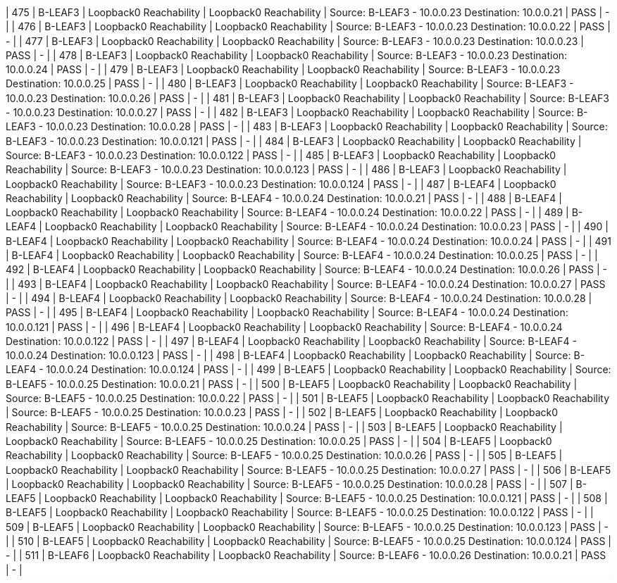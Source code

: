 | 475 | B-LEAF3 | Loopback0 Reachability | Loopback0 Reachability | Source: B-LEAF3 - 10.0.0.23 Destination: 10.0.0.21 | PASS | - |
| 476 | B-LEAF3 | Loopback0 Reachability | Loopback0 Reachability | Source: B-LEAF3 - 10.0.0.23 Destination: 10.0.0.22 | PASS | - |
| 477 | B-LEAF3 | Loopback0 Reachability | Loopback0 Reachability | Source: B-LEAF3 - 10.0.0.23 Destination: 10.0.0.23 | PASS | - |
| 478 | B-LEAF3 | Loopback0 Reachability | Loopback0 Reachability | Source: B-LEAF3 - 10.0.0.23 Destination: 10.0.0.24 | PASS | - |
| 479 | B-LEAF3 | Loopback0 Reachability | Loopback0 Reachability | Source: B-LEAF3 - 10.0.0.23 Destination: 10.0.0.25 | PASS | - |
| 480 | B-LEAF3 | Loopback0 Reachability | Loopback0 Reachability | Source: B-LEAF3 - 10.0.0.23 Destination: 10.0.0.26 | PASS | - |
| 481 | B-LEAF3 | Loopback0 Reachability | Loopback0 Reachability | Source: B-LEAF3 - 10.0.0.23 Destination: 10.0.0.27 | PASS | - |
| 482 | B-LEAF3 | Loopback0 Reachability | Loopback0 Reachability | Source: B-LEAF3 - 10.0.0.23 Destination: 10.0.0.28 | PASS | - |
| 483 | B-LEAF3 | Loopback0 Reachability | Loopback0 Reachability | Source: B-LEAF3 - 10.0.0.23 Destination: 10.0.0.121 | PASS | - |
| 484 | B-LEAF3 | Loopback0 Reachability | Loopback0 Reachability | Source: B-LEAF3 - 10.0.0.23 Destination: 10.0.0.122 | PASS | - |
| 485 | B-LEAF3 | Loopback0 Reachability | Loopback0 Reachability | Source: B-LEAF3 - 10.0.0.23 Destination: 10.0.0.123 | PASS | - |
| 486 | B-LEAF3 | Loopback0 Reachability | Loopback0 Reachability | Source: B-LEAF3 - 10.0.0.23 Destination: 10.0.0.124 | PASS | - |
| 487 | B-LEAF4 | Loopback0 Reachability | Loopback0 Reachability | Source: B-LEAF4 - 10.0.0.24 Destination: 10.0.0.21 | PASS | - |
| 488 | B-LEAF4 | Loopback0 Reachability | Loopback0 Reachability | Source: B-LEAF4 - 10.0.0.24 Destination: 10.0.0.22 | PASS | - |
| 489 | B-LEAF4 | Loopback0 Reachability | Loopback0 Reachability | Source: B-LEAF4 - 10.0.0.24 Destination: 10.0.0.23 | PASS | - |
| 490 | B-LEAF4 | Loopback0 Reachability | Loopback0 Reachability | Source: B-LEAF4 - 10.0.0.24 Destination: 10.0.0.24 | PASS | - |
| 491 | B-LEAF4 | Loopback0 Reachability | Loopback0 Reachability | Source: B-LEAF4 - 10.0.0.24 Destination: 10.0.0.25 | PASS | - |
| 492 | B-LEAF4 | Loopback0 Reachability | Loopback0 Reachability | Source: B-LEAF4 - 10.0.0.24 Destination: 10.0.0.26 | PASS | - |
| 493 | B-LEAF4 | Loopback0 Reachability | Loopback0 Reachability | Source: B-LEAF4 - 10.0.0.24 Destination: 10.0.0.27 | PASS | - |
| 494 | B-LEAF4 | Loopback0 Reachability | Loopback0 Reachability | Source: B-LEAF4 - 10.0.0.24 Destination: 10.0.0.28 | PASS | - |
| 495 | B-LEAF4 | Loopback0 Reachability | Loopback0 Reachability | Source: B-LEAF4 - 10.0.0.24 Destination: 10.0.0.121 | PASS | - |
| 496 | B-LEAF4 | Loopback0 Reachability | Loopback0 Reachability | Source: B-LEAF4 - 10.0.0.24 Destination: 10.0.0.122 | PASS | - |
| 497 | B-LEAF4 | Loopback0 Reachability | Loopback0 Reachability | Source: B-LEAF4 - 10.0.0.24 Destination: 10.0.0.123 | PASS | - |
| 498 | B-LEAF4 | Loopback0 Reachability | Loopback0 Reachability | Source: B-LEAF4 - 10.0.0.24 Destination: 10.0.0.124 | PASS | - |
| 499 | B-LEAF5 | Loopback0 Reachability | Loopback0 Reachability | Source: B-LEAF5 - 10.0.0.25 Destination: 10.0.0.21 | PASS | - |
| 500 | B-LEAF5 | Loopback0 Reachability | Loopback0 Reachability | Source: B-LEAF5 - 10.0.0.25 Destination: 10.0.0.22 | PASS | - |
| 501 | B-LEAF5 | Loopback0 Reachability | Loopback0 Reachability | Source: B-LEAF5 - 10.0.0.25 Destination: 10.0.0.23 | PASS | - |
| 502 | B-LEAF5 | Loopback0 Reachability | Loopback0 Reachability | Source: B-LEAF5 - 10.0.0.25 Destination: 10.0.0.24 | PASS | - |
| 503 | B-LEAF5 | Loopback0 Reachability | Loopback0 Reachability | Source: B-LEAF5 - 10.0.0.25 Destination: 10.0.0.25 | PASS | - |
| 504 | B-LEAF5 | Loopback0 Reachability | Loopback0 Reachability | Source: B-LEAF5 - 10.0.0.25 Destination: 10.0.0.26 | PASS | - |
| 505 | B-LEAF5 | Loopback0 Reachability | Loopback0 Reachability | Source: B-LEAF5 - 10.0.0.25 Destination: 10.0.0.27 | PASS | - |
| 506 | B-LEAF5 | Loopback0 Reachability | Loopback0 Reachability | Source: B-LEAF5 - 10.0.0.25 Destination: 10.0.0.28 | PASS | - |
| 507 | B-LEAF5 | Loopback0 Reachability | Loopback0 Reachability | Source: B-LEAF5 - 10.0.0.25 Destination: 10.0.0.121 | PASS | - |
| 508 | B-LEAF5 | Loopback0 Reachability | Loopback0 Reachability | Source: B-LEAF5 - 10.0.0.25 Destination: 10.0.0.122 | PASS | - |
| 509 | B-LEAF5 | Loopback0 Reachability | Loopback0 Reachability | Source: B-LEAF5 - 10.0.0.25 Destination: 10.0.0.123 | PASS | - |
| 510 | B-LEAF5 | Loopback0 Reachability | Loopback0 Reachability | Source: B-LEAF5 - 10.0.0.25 Destination: 10.0.0.124 | PASS | - |
| 511 | B-LEAF6 | Loopback0 Reachability | Loopback0 Reachability | Source: B-LEAF6 - 10.0.0.26 Destination: 10.0.0.21 | PASS | - |